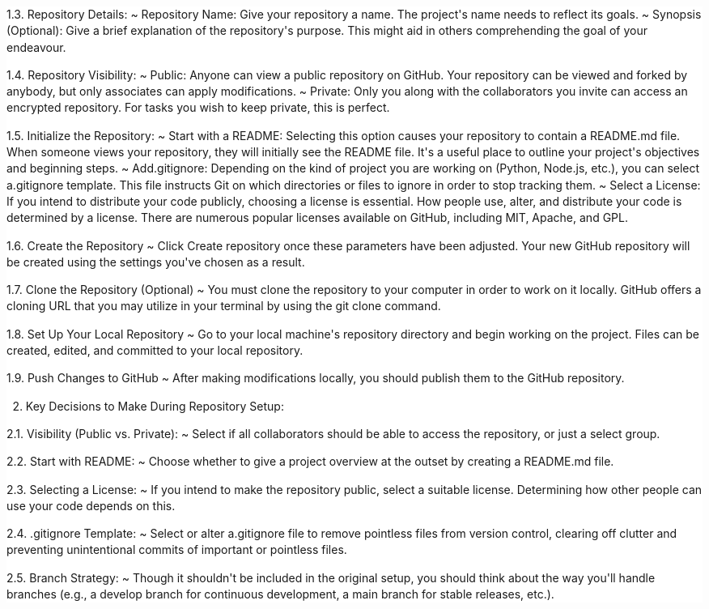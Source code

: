 1.3. Repository Details:
~ Repository Name: Give your repository a name. The project's name needs to reflect its goals.
~ Synopsis (Optional): Give a brief explanation of the repository's purpose. This might aid in others comprehending the goal of your endeavour.

1.4. Repository Visibility:
~ Public: Anyone can view a public repository on GitHub. Your repository can be viewed and forked by anybody, but only associates can apply modifications.
~ Private: Only you along with the collaborators you invite can access an encrypted repository. For tasks you wish to keep private, this is perfect.

1.5. Initialize the Repository:
~ Start with a README: Selecting this option causes your repository to contain a README.md file. When someone views your repository, they will initially see the README file. It's a useful place to outline your project's objectives and beginning steps.
~ Add.gitignore: Depending on the kind of project you are working on (Python, Node.js, etc.), you can select a.gitignore template. This file instructs Git on which directories or files to ignore in order to stop tracking them.
~ Select a License: If you intend to distribute your code publicly, choosing a license is essential. How people use, alter, and distribute your code is determined by a license. There are numerous popular licenses available on GitHub, including MIT, Apache, and GPL.

1.6. Create the Repository
~ Click Create repository once these parameters have been adjusted. Your new GitHub repository will be created using the settings you've chosen as a result.

1.7. Clone the Repository (Optional)
~ You must clone the repository to your computer in order to work on it locally. GitHub offers a cloning URL that you may utilize in your terminal by using the git clone command.

1.8. Set Up Your Local Repository
~ Go to your local machine's repository directory and begin working on the project. Files can be created, edited, and committed to your local repository.

1.9. Push Changes to GitHub
~ After making modifications locally, you should publish them to the GitHub repository.

2. Key Decisions to Make During Repository Setup:

2.1. Visibility (Public vs. Private):
~ Select if all collaborators should be able to access the repository, or just a select group.

2.2. Start with README: 
~ Choose whether to give a project overview at the outset by creating a README.md file.

2.3. Selecting a License:
~ If you intend to make the repository public, select a suitable license. Determining how other people can use your code depends on this.

2.4. .gitignore Template:
~ Select or alter a.gitignore file to remove pointless files from version control, clearing off clutter and preventing unintentional commits of important or pointless files.

2.5. Branch Strategy: 
~ Though it shouldn't be included in the original setup, you should think about the way you'll handle branches (e.g., a develop branch for continuous development, a main branch for stable releases, etc.).

